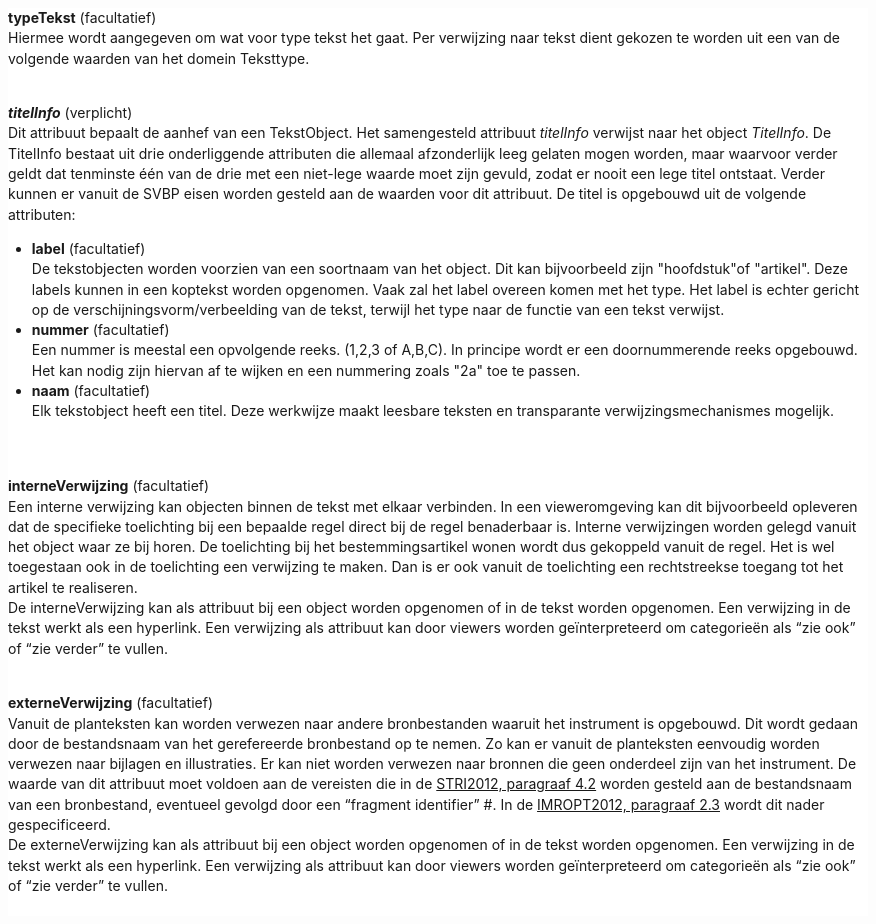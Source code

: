 **typeTekst** (facultatief)  
Hiermee wordt aangegeven om wat voor type tekst het gaat. Per verwijzing naar
tekst dient gekozen te worden uit een van de volgende waarden van het domein
Teksttype.
<br/><br/>

***titelInfo*** (verplicht)  
Dit attribuut bepaalt de aanhef van een TekstObject. Het samengesteld attribuut
*titelInfo* verwijst naar het object *TitelInfo*. De TitelInfo bestaat uit drie
onderliggende attributen die allemaal afzonderlijk leeg gelaten mogen worden,
maar waarvoor verder geldt dat tenminste één van de drie met een niet-lege
waarde moet zijn gevuld, zodat er nooit een lege titel ontstaat. Verder kunnen
er vanuit de SVBP eisen worden gesteld aan de waarden voor dit attribuut. De
titel is opgebouwd uit de volgende attributen:  
- **label** (facultatief)  
De tekstobjecten worden voorzien van een soortnaam van het object. Dit kan
bijvoorbeeld zijn "hoofdstuk"of "artikel". Deze labels kunnen in een koptekst
worden opgenomen. Vaak zal het label overeen komen met het type. Het label is
echter gericht op de verschijningsvorm/verbeelding van de tekst, terwijl het
type naar de functie van een tekst verwijst.  
- **nummer** (facultatief)  
Een nummer is meestal een opvolgende reeks. (1,2,3 of A,B,C). In principe wordt
er een doornummerende reeks opgebouwd. Het kan nodig zijn hiervan af te wijken
en een nummering zoals "2a" toe te passen.  
- **naam** (facultatief)  
Elk tekstobject heeft een titel. Deze werkwijze maakt leesbare teksten en
transparante verwijzingsmechanismes mogelijk.  
<br/><br/>

**interneVerwijzing** (facultatief)  
Een interne verwijzing kan objecten binnen de tekst met elkaar verbinden. In een
vieweromgeving kan dit bijvoorbeeld opleveren dat de specifieke toelichting bij
een bepaalde regel direct bij de regel benaderbaar is. Interne verwijzingen
worden gelegd vanuit het object waar ze bij horen. De toelichting bij het
bestemmingsartikel wonen wordt dus gekoppeld vanuit de regel. Het is wel
toegestaan ook in de toelichting een verwijzing te maken. Dan is er ook vanuit
de toelichting een rechtstreekse toegang tot het artikel te realiseren.  
De interneVerwijzing kan als attribuut bij een object worden opgenomen of in de
tekst worden opgenomen. Een verwijzing in de tekst werkt als een hyperlink. Een
verwijzing als attribuut kan door viewers worden geïnterpreteerd om categorieën
als “zie ook” of “zie verder” te vullen.
<br/><br/>

**externeVerwijzing** (facultatief)  
Vanuit de planteksten kan worden verwezen naar andere bronbestanden waaruit het
instrument is opgebouwd. Dit wordt gedaan door de bestandsnaam van het
gerefereerde bronbestand op te nemen. Zo kan er vanuit de planteksten eenvoudig
worden verwezen naar bijlagen en illustraties. Er kan niet worden verwezen naar
bronnen die geen onderdeel zijn van het instrument. De waarde van dit attribuut
moet voldoen aan de vereisten die in de <a href='https://docs.geostandaarden.nl/ro/stri/#3B7E85C8' target='_blank'>STRI2012, paragraaf 4.2</a>
 worden gesteld aan de bestandsnaam van een bronbestand, eventueel gevolgd door een
“fragment identifier” \#. In de <a href='https://docs.geostandaarden.nl/ro/imropt/#6CD31BFC' target='_blank'>IMROPT2012, paragraaf 2.3</a> wordt dit nader gespecificeerd.  
De externeVerwijzing kan als attribuut bij een object worden opgenomen of in de
tekst worden opgenomen. Een verwijzing in de tekst werkt als een hyperlink. Een
verwijzing als attribuut kan door viewers worden geïnterpreteerd om categorieën
als “zie ook” of “zie verder” te vullen.  
<br/>
